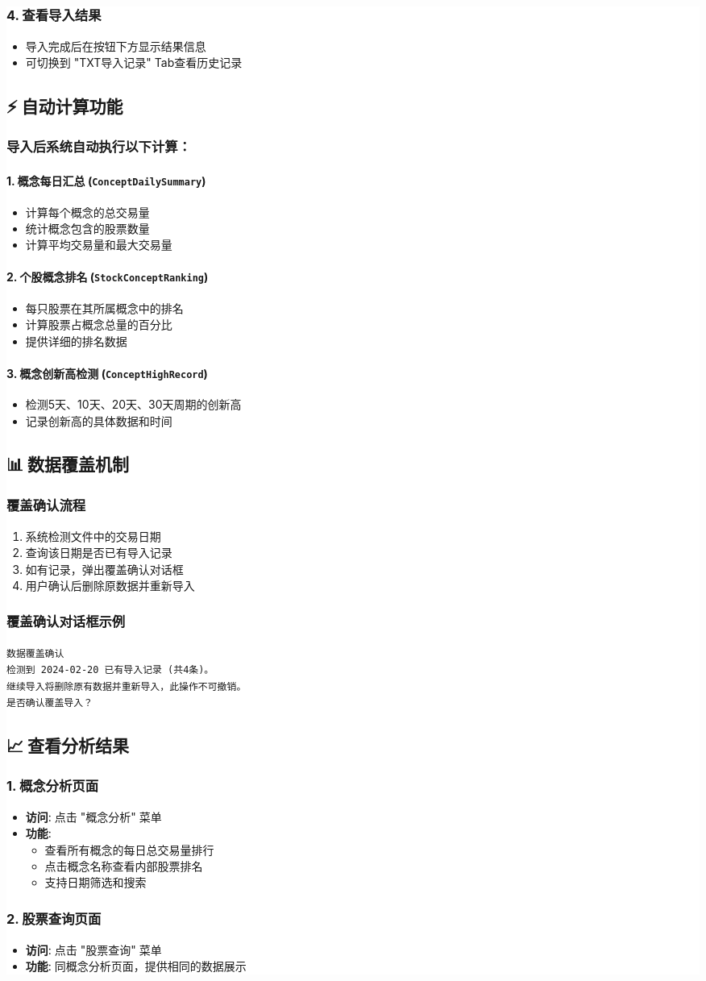 ### 4. 查看导入结果
- 导入完成后在按钮下方显示结果信息
- 可切换到 "TXT导入记录" Tab查看历史记录

## ⚡ 自动计算功能

### 导入后系统自动执行以下计算：

#### 1. **概念每日汇总** (`ConceptDailySummary`)
- 计算每个概念的总交易量
- 统计概念包含的股票数量
- 计算平均交易量和最大交易量

#### 2. **个股概念排名** (`StockConceptRanking`)
- 每只股票在其所属概念中的排名
- 计算股票占概念总量的百分比
- 提供详细的排名数据

#### 3. **概念创新高检测** (`ConceptHighRecord`)
- 检测5天、10天、20天、30天周期的创新高
- 记录创新高的具体数据和时间

## 📊 数据覆盖机制

### 覆盖确认流程
1. 系统检测文件中的交易日期
2. 查询该日期是否已有导入记录
3. 如有记录，弹出覆盖确认对话框
4. 用户确认后删除原数据并重新导入

### 覆盖确认对话框示例
```
数据覆盖确认
检测到 2024-02-20 已有导入记录 (共4条)。
继续导入将删除原有数据并重新导入，此操作不可撤销。
是否确认覆盖导入？
```

## 📈 查看分析结果

### 1. 概念分析页面
- **访问**: 点击 "概念分析" 菜单
- **功能**: 
  - 查看所有概念的每日总交易量排行
  - 点击概念名称查看内部股票排名
  - 支持日期筛选和搜索

### 2. 股票查询页面  
- **访问**: 点击 "股票查询" 菜单
- **功能**: 同概念分析页面，提供相同的数据展示
